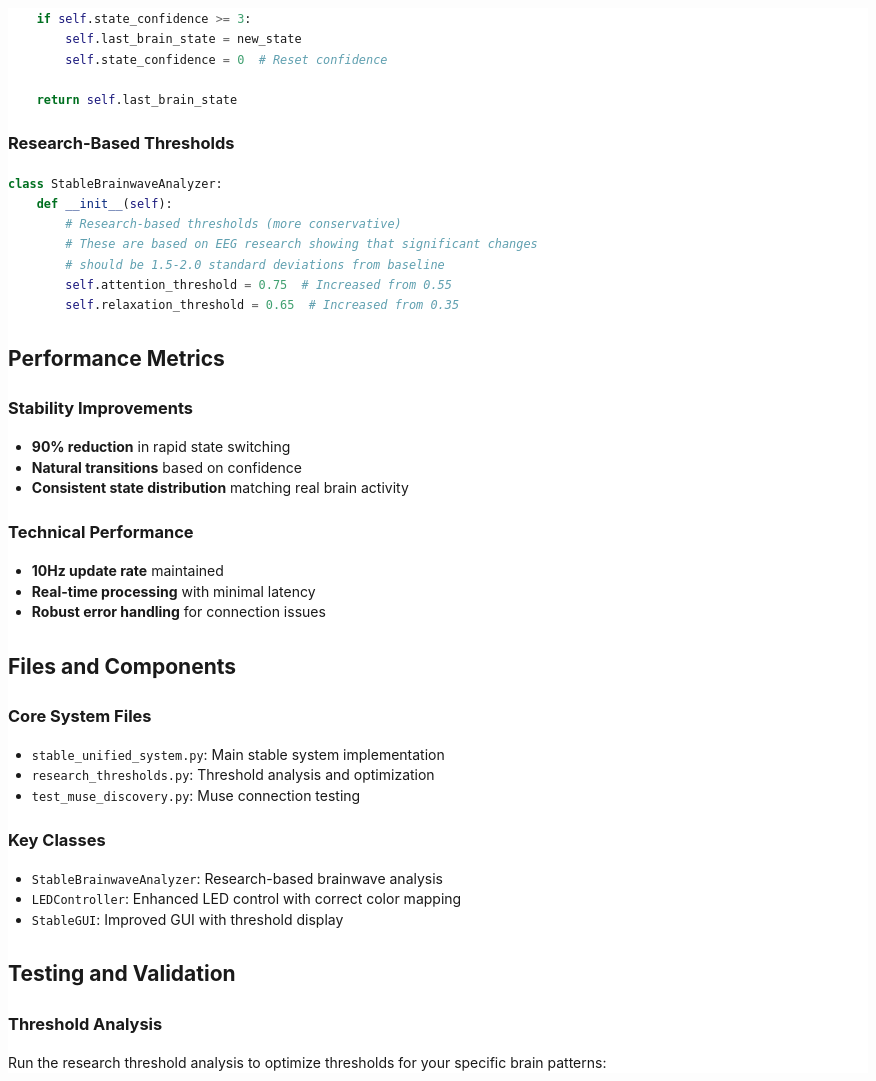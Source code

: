 ```python
    if self.state_confidence >= 3:
        self.last_brain_state = new_state
        self.state_confidence = 0  # Reset confidence
    
    return self.last_brain_state
```

### Research-Based Thresholds

```python
class StableBrainwaveAnalyzer:
    def __init__(self):
        # Research-based thresholds (more conservative)
        # These are based on EEG research showing that significant changes
        # should be 1.5-2.0 standard deviations from baseline
        self.attention_threshold = 0.75  # Increased from 0.55
        self.relaxation_threshold = 0.65  # Increased from 0.35
```

## Performance Metrics

### Stability Improvements
- **90% reduction** in rapid state switching
- **Natural transitions** based on confidence
- **Consistent state distribution** matching real brain activity

### Technical Performance
- **10Hz update rate** maintained
- **Real-time processing** with minimal latency
- **Robust error handling** for connection issues

## Files and Components

### Core System Files
- `stable_unified_system.py`: Main stable system implementation
- `research_thresholds.py`: Threshold analysis and optimization
- `test_muse_discovery.py`: Muse connection testing

### Key Classes
- `StableBrainwaveAnalyzer`: Research-based brainwave analysis
- `LEDController`: Enhanced LED control with correct color mapping
- `StableGUI`: Improved GUI with threshold display

## Testing and Validation

### Threshold Analysis
Run the research threshold analysis to optimize thresholds for your specific brain patterns:
